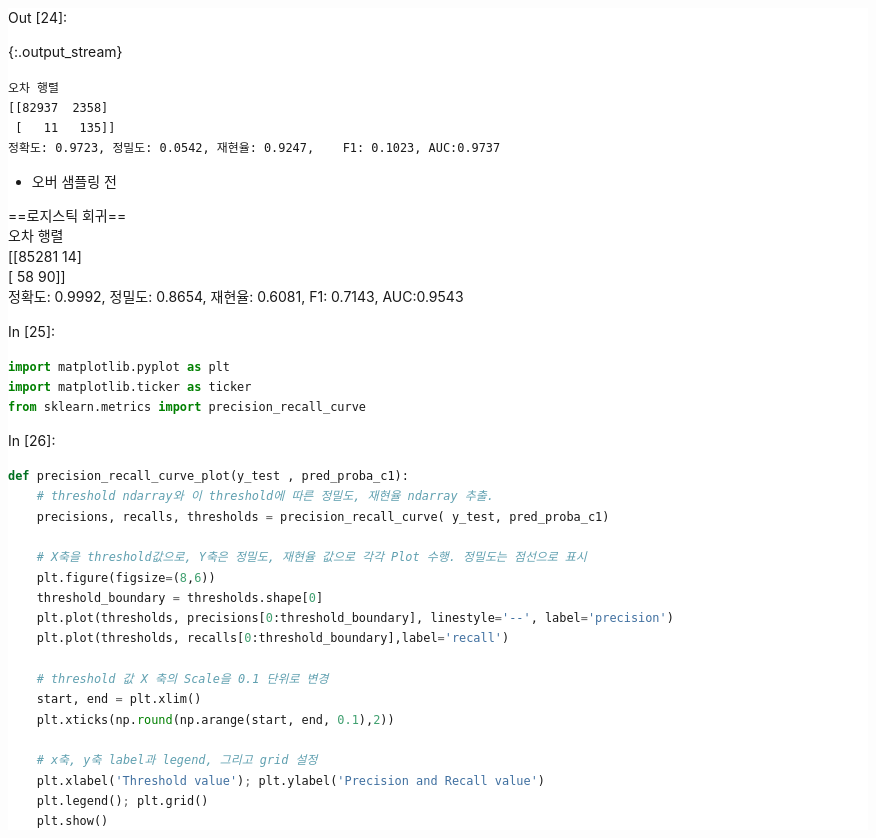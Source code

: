 </div>

<div class="output_prompt">
Out&nbsp;[24]:
</div>

{:.output_stream}

```
오차 행렬
[[82937  2358]
 [   11   135]]
정확도: 0.9723, 정밀도: 0.0542, 재현율: 0.9247,    F1: 0.1023, AUC:0.9737

```

* 오버 샘플링 전

==로지스틱 회귀==  
오차 행렬  
[[85281 14]  
[ 58 90]]  
정확도: 0.9992, 정밀도: 0.8654, 재현율: 0.6081, F1: 0.7143, AUC:0.9543

<div class="in_prompt">
In&nbsp;[25]:
</div>

<div class="input_area" markdown="1">

```python
import matplotlib.pyplot as plt
import matplotlib.ticker as ticker
from sklearn.metrics import precision_recall_curve
```

</div>

<div class="in_prompt">
In&nbsp;[26]:
</div>

<div class="input_area" markdown="1">

```python
def precision_recall_curve_plot(y_test , pred_proba_c1):
    # threshold ndarray와 이 threshold에 따른 정밀도, 재현율 ndarray 추출. 
    precisions, recalls, thresholds = precision_recall_curve( y_test, pred_proba_c1)
    
    # X축을 threshold값으로, Y축은 정밀도, 재현율 값으로 각각 Plot 수행. 정밀도는 점선으로 표시
    plt.figure(figsize=(8,6))
    threshold_boundary = thresholds.shape[0]
    plt.plot(thresholds, precisions[0:threshold_boundary], linestyle='--', label='precision')
    plt.plot(thresholds, recalls[0:threshold_boundary],label='recall')
    
    # threshold 값 X 축의 Scale을 0.1 단위로 변경
    start, end = plt.xlim()
    plt.xticks(np.round(np.arange(start, end, 0.1),2))
    
    # x축, y축 label과 legend, 그리고 grid 설정
    plt.xlabel('Threshold value'); plt.ylabel('Precision and Recall value')
    plt.legend(); plt.grid()
    plt.show()
```
